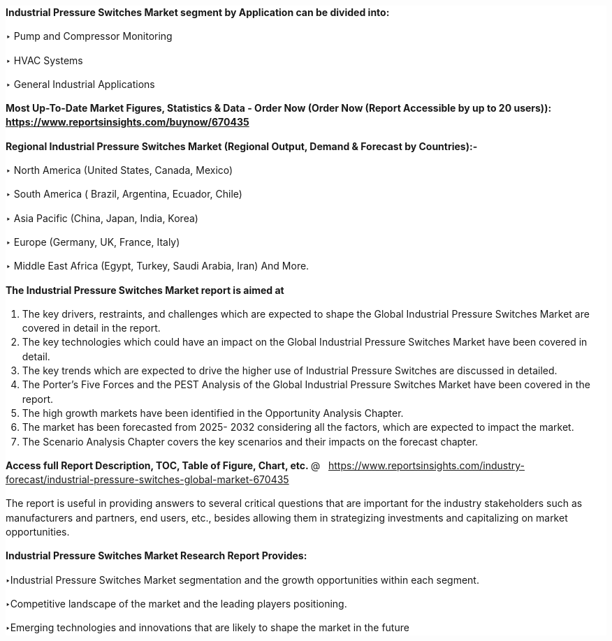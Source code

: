 <strong>Industrial Pressure Switches Market segment by Application can be divided into:</strong>

‣ Pump and Compressor Monitoring

‣  HVAC Systems

‣  General Industrial Applications

<strong>Most Up-To-Date Market Figures, Statistics & Data - Order Now (Order Now (Report Accessible by up to 20 users)): <a href=https://www.reportsinsights.com/buynow/670435>https://www.reportsinsights.com/buynow/670435</a></strong>

<strong>Regional Industrial Pressure Switches Market (Regional Output, Demand &amp; Forecast by Countries):-</strong>

‣ North America (United States, Canada, Mexico)

‣ South America ( Brazil, Argentina, Ecuador, Chile)

‣ Asia Pacific (China, Japan, India, Korea)

‣ Europe (Germany, UK, France, Italy)

‣ Middle East Africa (Egypt, Turkey, Saudi Arabia, Iran) And More.

<strong>The Industrial Pressure Switches Market report is aimed at</strong>
<ol>
  <li>The key drivers, restraints, and challenges which are expected to shape the Global Industrial Pressure Switches Market are covered in detail in the report.</li>
  <li>The key technologies which could have an impact on the Global Industrial Pressure Switches Market have been covered in detail.</li>
  <li>The key trends which are expected to drive the higher use of Industrial Pressure Switches are discussed in detailed.</li>
  <li>The Porter’s Five Forces and the PEST Analysis of the Global Industrial Pressure Switches Market have been covered in the report.</li>
  <li>The high growth markets have been identified in the Opportunity Analysis Chapter.</li>
  <li>The market has been forecasted from 2025- 2032 considering all the factors, which are expected to impact the market.</li>
  <li>The Scenario Analysis Chapter covers the key scenarios and their impacts on the forecast chapter.</li>
</ol>
<strong>Access full Report Description, TOC, Table of Figure, Chart, etc. </strong>@   <a href=https://www.reportsinsights.com/industry-forecast/industrial-pressure-switches-global-market-670435>https://www.reportsinsights.com/industry-forecast/industrial-pressure-switches-global-market-670435</a>

The report is useful in providing answers to several critical questions that are important for the industry stakeholders such as manufacturers and partners, end users, etc., besides allowing them in strategizing investments and capitalizing on market opportunities.

<strong>Industrial Pressure Switches Market Research Report Provides:</strong>

<strong>‣</strong>Industrial Pressure Switches Market segmentation and the growth opportunities within each segment.

<strong>‣</strong>Competitive landscape of the market and the leading players positioning.

<strong>‣</strong>Emerging technologies and innovations that are likely to shape the market in the future
